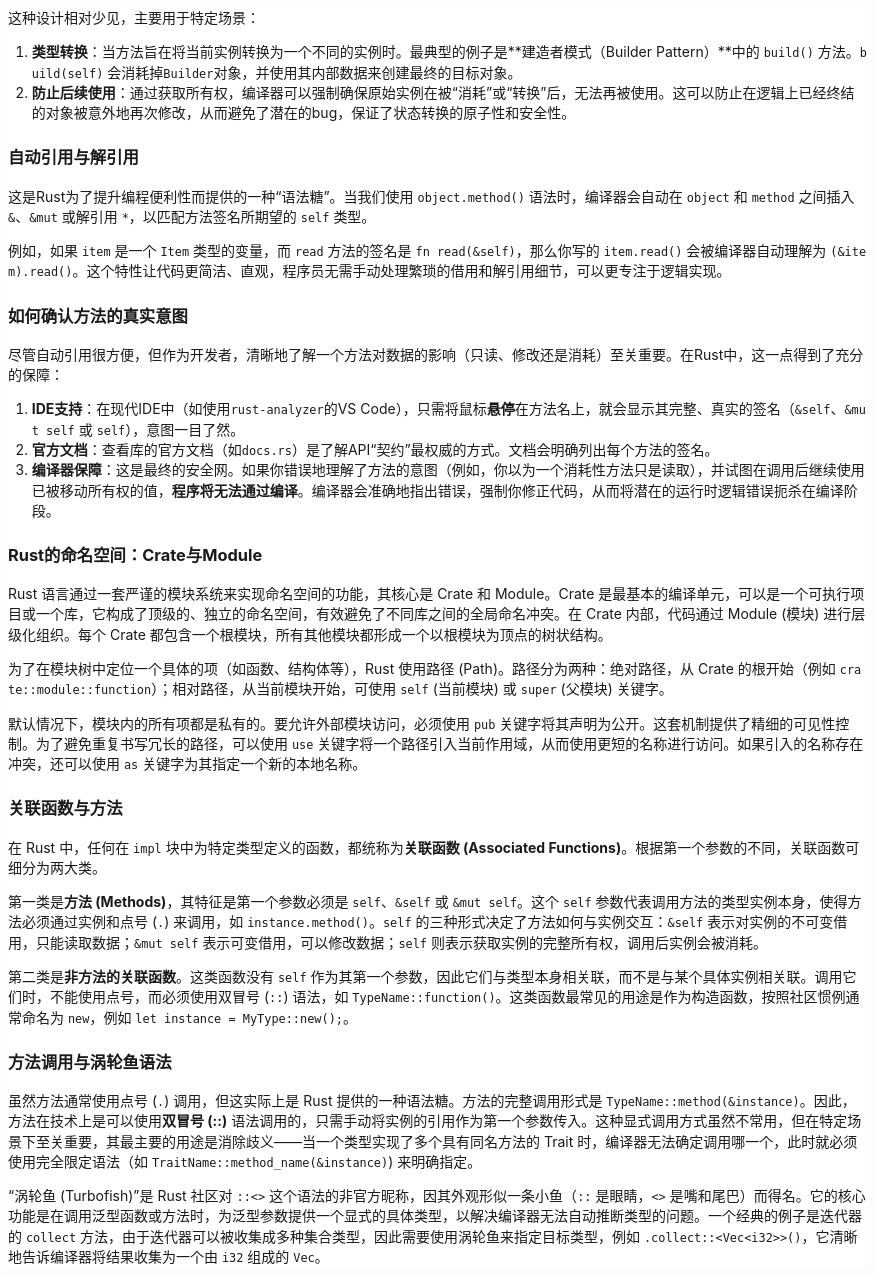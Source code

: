 这种设计相对少见，主要用于特定场景：

1. **类型转换**：当方法旨在将当前实例转换为一个不同的实例时。最典型的例子是**建造者模式（Builder Pattern）**中的 `build()` 方法。`build(self)` 会消耗掉`Builder`对象，并使用其内部数据来创建最终的目标对象。
2. **防止后续使用**：通过获取所有权，编译器可以强制确保原始实例在被“消耗”或“转换”后，无法再被使用。这可以防止在逻辑上已经终结的对象被意外地再次修改，从而避免了潜在的bug，保证了状态转换的原子性和安全性。

### 自动引用与解引用

这是Rust为了提升编程便利性而提供的一种“语法糖”。当我们使用 `object.method()` 语法时，编译器会自动在 `object` 和 `method` 之间插入 `&`、`&mut` 或解引用 `*`，以匹配方法签名所期望的 `self` 类型。

例如，如果 `item` 是一个 `Item` 类型的变量，而 `read` 方法的签名是 `fn read(&self)`，那么你写的 `item.read()` 会被编译器自动理解为 `(&item).read()`。这个特性让代码更简洁、直观，程序员无需手动处理繁琐的借用和解引用细节，可以更专注于逻辑实现。

### 如何确认方法的真实意图

尽管自动引用很方便，但作为开发者，清晰地了解一个方法对数据的影响（只读、修改还是消耗）至关重要。在Rust中，这一点得到了充分的保障：

1. **IDE支持**：在现代IDE中（如使用`rust-analyzer`的VS Code），只需将鼠标**悬停**在方法名上，就会显示其完整、真实的签名（`&self`、`&mut self` 或 `self`），意图一目了然。
2. **官方文档**：查看库的官方文档（如`docs.rs`）是了解API“契约”最权威的方式。文档会明确列出每个方法的签名。
3. **编译器保障**：这是最终的安全网。如果你错误地理解了方法的意图（例如，你以为一个消耗性方法只是读取），并试图在调用后继续使用已被移动所有权的值，**程序将无法通过编译**。编译器会准确地指出错误，强制你修正代码，从而将潜在的运行时逻辑错误扼杀在编译阶段。

### Rust的命名空间：Crate与Module

Rust 语言通过一套严谨的模块系统来实现命名空间的功能，其核心是 Crate 和 Module。Crate 是最基本的编译单元，可以是一个可执行项目或一个库，它构成了顶级的、独立的命名空间，有效避免了不同库之间的全局命名冲突。在 Crate 内部，代码通过 Module (模块) 进行层级化组织。每个 Crate 都包含一个根模块，所有其他模块都形成一个以根模块为顶点的树状结构。

为了在模块树中定位一个具体的项（如函数、结构体等），Rust 使用路径 (Path)。路径分为两种：绝对路径，从 Crate 的根开始（例如 `crate::module::function`）；相对路径，从当前模块开始，可使用 `self` (当前模块) 或 `super` (父模块) 关键字。

默认情况下，模块内的所有项都是私有的。要允许外部模块访问，必须使用 `pub` 关键字将其声明为公开。这套机制提供了精细的可见性控制。为了避免重复书写冗长的路径，可以使用 `use` 关键字将一个路径引入当前作用域，从而使用更短的名称进行访问。如果引入的名称存在冲突，还可以使用 `as` 关键字为其指定一个新的本地名称。

### 关联函数与方法

在 Rust 中，任何在 `impl` 块中为特定类型定义的函数，都统称为**关联函数 (Associated Functions)**。根据第一个参数的不同，关联函数可细分为两大类。

第一类是**方法 (Methods)**，其特征是第一个参数必须是 `self`、`&self` 或 `&mut self`。这个 `self` 参数代表调用方法的类型实例本身，使得方法必须通过实例和点号 (`.`) 来调用，如 `instance.method()`。`self` 的三种形式决定了方法如何与实例交互：`&self` 表示对实例的不可变借用，只能读取数据；`&mut self` 表示可变借用，可以修改数据；`self` 则表示获取实例的完整所有权，调用后实例会被消耗。

第二类是**非方法的关联函数**。这类函数没有 `self` 作为其第一个参数，因此它们与类型本身相关联，而不是与某个具体实例相关联。调用它们时，不能使用点号，而必须使用双冒号 (`::`) 语法，如 `TypeName::function()`。这类函数最常见的用途是作为构造函数，按照社区惯例通常命名为 `new`，例如 `let instance = MyType::new();`。

### 方法调用与涡轮鱼语法

虽然方法通常使用点号 (`.`) 调用，但这实际上是 Rust 提供的一种语法糖。方法的完整调用形式是 `TypeName::method(&instance)`。因此，方法在技术上是可以使用**双冒号 (::)** 语法调用的，只需手动将实例的引用作为第一个参数传入。这种显式调用方式虽然不常用，但在特定场景下至关重要，其最主要的用途是消除歧义——当一个类型实现了多个具有同名方法的 Trait 时，编译器无法确定调用哪一个，此时就必须使用完全限定语法（如 `TraitName::method_name(&instance)`) 来明确指定。

“涡轮鱼 (Turbofish)”是 Rust 社区对 `::<>` 这个语法的非官方昵称，因其外观形似一条小鱼（`::` 是眼睛，`<>` 是嘴和尾巴）而得名。它的核心功能是在调用泛型函数或方法时，为泛型参数提供一个显式的具体类型，以解决编译器无法自动推断类型的问题。一个经典的例子是迭代器的 `collect` 方法，由于迭代器可以被收集成多种集合类型，因此需要使用涡轮鱼来指定目标类型，例如 `.collect::<Vec<i32>>()`，它清晰地告诉编译器将结果收集为一个由 `i32` 组成的 `Vec`。
